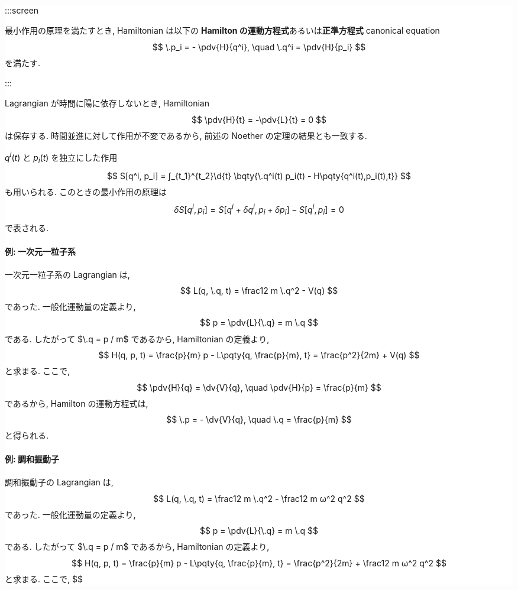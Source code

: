 :::screen

最小作用の原理を満たすとき, Hamiltonian は以下の **Hamilton の運動方程式**あるいは**正準方程式** canonical equation
$$
\.p_i = - \pdv{H}{q^i}, \quad \.q^i = \pdv{H}{p_i}
$$
を満たす.

:::

Lagrangian が時間に陽に依存しないとき, Hamiltonian
$$
\pdv{H}{t} = -\pdv{L}{t} = 0
$$
は保存する. 時間並進に対して作用が不変であるから, 前述の Noether の定理の結果とも一致する.

$q^i(t)$ と $p_i(t)$ を独立にした作用
$$
S[q^i, p_i] = ∫_{t_1}^{t_2}\d{t} \bqty{\.q^i(t) p_i(t) - H\pqty{q^i(t),p_i(t),t}}
$$
も用いられる. このときの最小作用の原理は
$$
δS[q^i, p_i] = S[q^i+δq^i, p_i+δp_i] - S[q^i, p_i] = 0
$$
で表される.

#### 例: 一次元一粒子系

一次元一粒子系の Lagrangian は,
$$
L(q, \.q, t) = \frac12 m \.q^2 - V(q)
$$
であった. 一般化運動量の定義より,
$$
p = \pdv{L}{\.q} = m \.q
$$
である. したがって $\.q = p / m$ であるから, Hamiltonian の定義より,
$$
H(q, p, t) = \frac{p}{m} p - L\pqty{q, \frac{p}{m}, t} = \frac{p^2}{2m} + V(q)
$$
と求まる. ここで,
$$
\pdv{H}{q} = \dv{V}{q}, \quad \pdv{H}{p} = \frac{p}{m}
$$
であるから, Hamilton の運動方程式は,
$$
\.p = - \dv{V}{q}, \quad \.q = \frac{p}{m}
$$
と得られる.

#### 例: 調和振動子

調和振動子の Lagrangian は,
$$
L(q, \.q, t) = \frac12 m \.q^2 - \frac12 m ω^2 q^2
$$
であった. 一般化運動量の定義より,
$$
p = \pdv{L}{\.q} = m \.q
$$
である. したがって $\.q = p / m$ であるから, Hamiltonian の定義より,
$$
H(q, p, t) = \frac{p}{m} p - L\pqty{q, \frac{p}{m}, t} = \frac{p^2}{2m} + \frac12 m ω^2 q^2
$$
と求まる. ここで,
$$

[^particles]: ここでの「粒子系」は「(一般的な意味での)場でない」程度の意味である. 厳密には粒子系も時間 $ℝ$ から配位空間 $ℝ^D$ への場 $q=(q^i):ℝ→ℝ^D$ であるから, 場の理論の特別な場合とも言える.
[^excuse]: 「教科書」を書いているつもりではないので, 間違いを見付けたら(こっそりと)教えていただけると嬉しいです.
[^Sq]: 正しくは $S[q^1(t),…,q^D(t)]$ と書かれるべきであるが, 配位空間に関する任意の列 $\{a^1,…,a^D\}$ は単に $a^i$ と書かれることが多い. この添字 $i$ は添字集合 $\{a^i\}_{i=1}^D$ 程度の意味であり, あまり気にしてはいけない.
[^noether]: 最小作用の原理の場合と違い, このときの $δq^i$ は両端固定でない. そのため, Euler-Lagrange の運動方程式の際に消えた発散項を, 今回の場合は消すことができない.
[^form]: Lagrangian を用いた議論を「Lagrange 形式」, Hamiltonian を用いた議論を「Hamilton 形式」と呼ぶことがある.
[^p]: たとえば $p_i = ∂L(q^i,\.q^i,t)/∂\.q^i$ を逆に解いて $p_i = \.q_i=(q_i,p_i,t)$ が得られたとき.